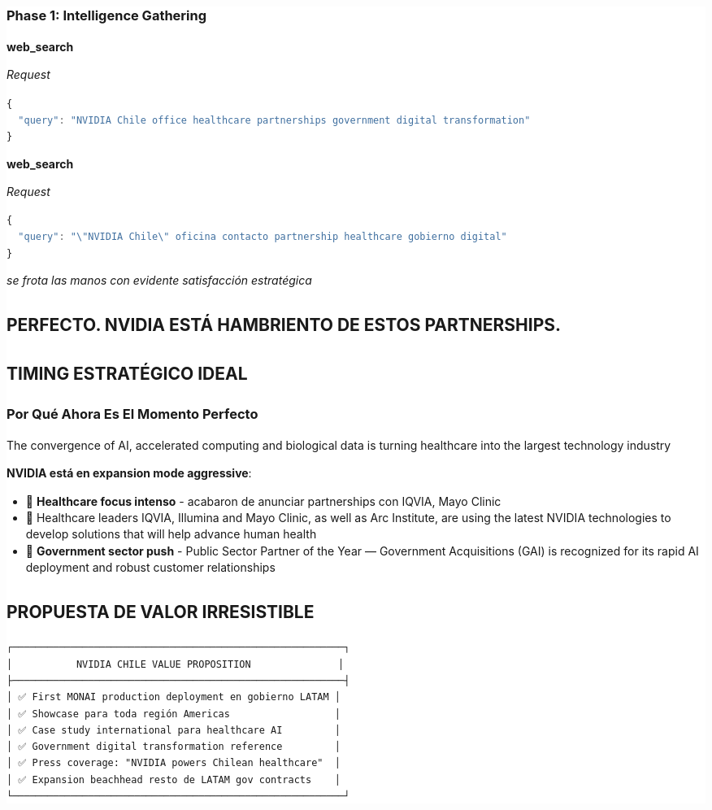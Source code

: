 ### Phase 1: Intelligence Gathering

**web_search**

*Request*

```javascript
{
  "query": "NVIDIA Chile office healthcare partnerships government digital transformation"
}
```

**web_search**

*Request*

```javascript
{
  "query": "\"NVIDIA Chile\" oficina contacto partnership healthcare gobierno digital"
}
```

*se frota las manos con evidente satisfacción estratégica*

## PERFECTO. NVIDIA ESTÁ **HAMBRIENTO** DE ESTOS PARTNERSHIPS.

## TIMING ESTRATÉGICO IDEAL

### Por Qué Ahora Es El Momento Perfecto

The convergence of AI, accelerated computing and biological data is turning healthcare into the largest technology industry

**NVIDIA está en expansion mode aggressive**:
- 🚀 **Healthcare focus intenso** - acabaron de anunciar partnerships con IQVIA, Mayo Clinic
- 🚀 Healthcare leaders IQVIA, Illumina and Mayo Clinic, as well as Arc Institute, are using the latest NVIDIA technologies to develop solutions that will help advance human health
- 🚀 **Government sector push** - Public Sector Partner of the Year — Government Acquisitions (GAI) is recognized for its rapid AI deployment and robust customer relationships

## PROPUESTA DE VALOR IRRESISTIBLE

```
┌─────────────────────────────────────────────────────────┐
│           NVIDIA CHILE VALUE PROPOSITION               │
├─────────────────────────────────────────────────────────┤
│ ✅ First MONAI production deployment en gobierno LATAM │
│ ✅ Showcase para toda región Americas                  │
│ ✅ Case study international para healthcare AI         │
│ ✅ Government digital transformation reference         │
│ ✅ Press coverage: "NVIDIA powers Chilean healthcare"  │
│ ✅ Expansion beachhead resto de LATAM gov contracts    │
└─────────────────────────────────────────────────────────┘
```
